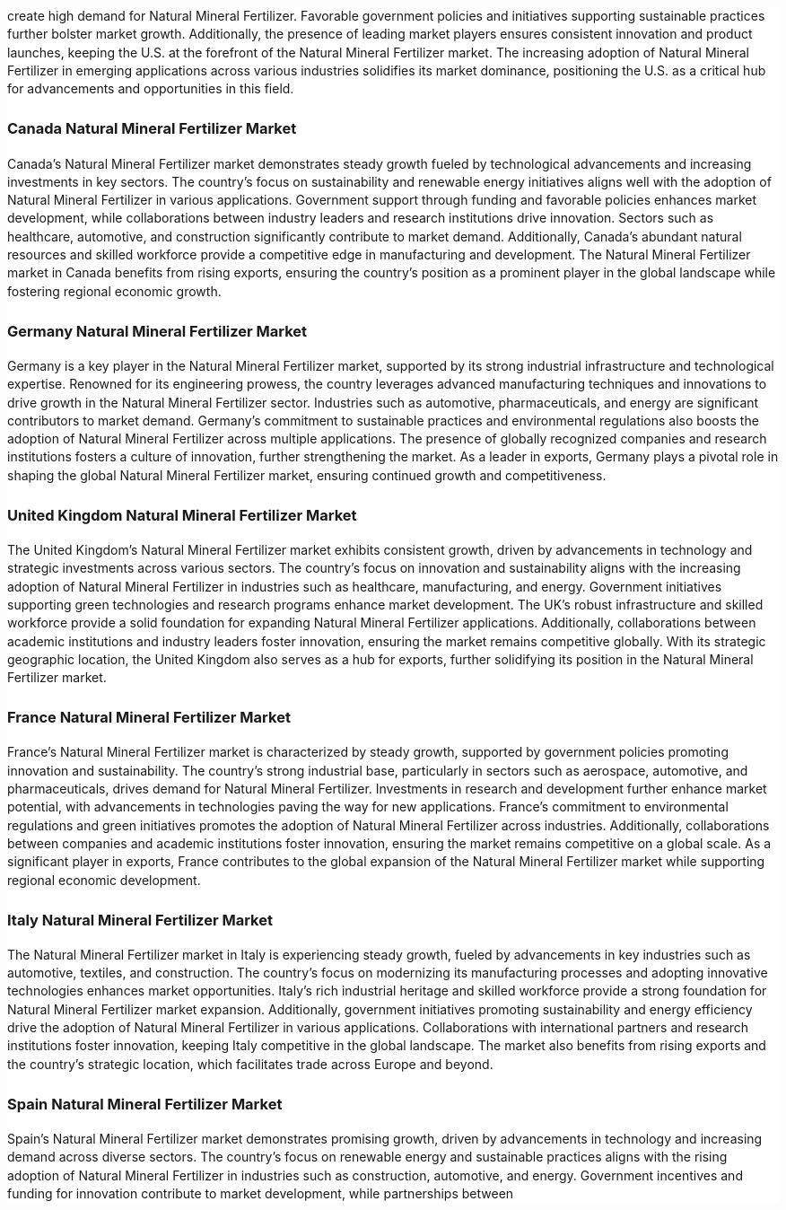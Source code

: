 create high demand for Natural Mineral Fertilizer. Favorable government policies and initiatives supporting sustainable practices further bolster market growth. Additionally, the presence of leading market players ensures consistent innovation and product launches, keeping the U.S. at the forefront of the Natural Mineral Fertilizer market. The increasing adoption of Natural Mineral Fertilizer in emerging applications across various industries solidifies its market dominance, positioning the U.S. as a critical hub for advancements and opportunities in this field.</p><h3>Canada Natural Mineral Fertilizer Market</h3><p>Canada&rsquo;s Natural Mineral Fertilizer market demonstrates steady growth fueled by technological advancements and increasing investments in key sectors. The country&rsquo;s focus on sustainability and renewable energy initiatives aligns well with the adoption of Natural Mineral Fertilizer in various applications. Government support through funding and favorable policies enhances market development, while collaborations between industry leaders and research institutions drive innovation. Sectors such as healthcare, automotive, and construction significantly contribute to market demand. Additionally, Canada&rsquo;s abundant natural resources and skilled workforce provide a competitive edge in manufacturing and development. The Natural Mineral Fertilizer market in Canada benefits from rising exports, ensuring the country&rsquo;s position as a prominent player in the global landscape while fostering regional economic growth.</p><h3>Germany Natural Mineral Fertilizer Market</h3><p>Germany is a key player in the Natural Mineral Fertilizer market, supported by its strong industrial infrastructure and technological expertise. Renowned for its engineering prowess, the country leverages advanced manufacturing techniques and innovations to drive growth in the Natural Mineral Fertilizer sector. Industries such as automotive, pharmaceuticals, and energy are significant contributors to market demand. Germany&rsquo;s commitment to sustainable practices and environmental regulations also boosts the adoption of Natural Mineral Fertilizer across multiple applications. The presence of globally recognized companies and research institutions fosters a culture of innovation, further strengthening the market. As a leader in exports, Germany plays a pivotal role in shaping the global Natural Mineral Fertilizer market, ensuring continued growth and competitiveness.</p><h3>United Kingdom Natural Mineral Fertilizer Market</h3><p>The United Kingdom&rsquo;s Natural Mineral Fertilizer market exhibits consistent growth, driven by advancements in technology and strategic investments across various sectors. The country&rsquo;s focus on innovation and sustainability aligns with the increasing adoption of Natural Mineral Fertilizer in industries such as healthcare, manufacturing, and energy. Government initiatives supporting green technologies and research programs enhance market development. The UK&rsquo;s robust infrastructure and skilled workforce provide a solid foundation for expanding Natural Mineral Fertilizer applications. Additionally, collaborations between academic institutions and industry leaders foster innovation, ensuring the market remains competitive globally. With its strategic geographic location, the United Kingdom also serves as a hub for exports, further solidifying its position in the Natural Mineral Fertilizer market.</p><h3>France Natural Mineral Fertilizer Market</h3><p>France&rsquo;s Natural Mineral Fertilizer market is characterized by steady growth, supported by government policies promoting innovation and sustainability. The country&rsquo;s strong industrial base, particularly in sectors such as aerospace, automotive, and pharmaceuticals, drives demand for Natural Mineral Fertilizer. Investments in research and development further enhance market potential, with advancements in technologies paving the way for new applications. France&rsquo;s commitment to environmental regulations and green initiatives promotes the adoption of Natural Mineral Fertilizer across industries. Additionally, collaborations between companies and academic institutions foster innovation, ensuring the market remains competitive on a global scale. As a significant player in exports, France contributes to the global expansion of the Natural Mineral Fertilizer market while supporting regional economic development.</p><h3>Italy Natural Mineral Fertilizer Market</h3><p>The Natural Mineral Fertilizer market in Italy is experiencing steady growth, fueled by advancements in key industries such as automotive, textiles, and construction. The country&rsquo;s focus on modernizing its manufacturing processes and adopting innovative technologies enhances market opportunities. Italy&rsquo;s rich industrial heritage and skilled workforce provide a strong foundation for Natural Mineral Fertilizer market expansion. Additionally, government initiatives promoting sustainability and energy efficiency drive the adoption of Natural Mineral Fertilizer in various applications. Collaborations with international partners and research institutions foster innovation, keeping Italy competitive in the global landscape. The market also benefits from rising exports and the country&rsquo;s strategic location, which facilitates trade across Europe and beyond.</p><h3>Spain Natural Mineral Fertilizer Market</h3><p>Spain&rsquo;s Natural Mineral Fertilizer market demonstrates promising growth, driven by advancements in technology and increasing demand across diverse sectors. The country&rsquo;s focus on renewable energy and sustainable practices aligns with the rising adoption of Natural Mineral Fertilizer in industries such as construction, automotive, and energy. Government incentives and funding for innovation contribute to market development, while partnerships between
